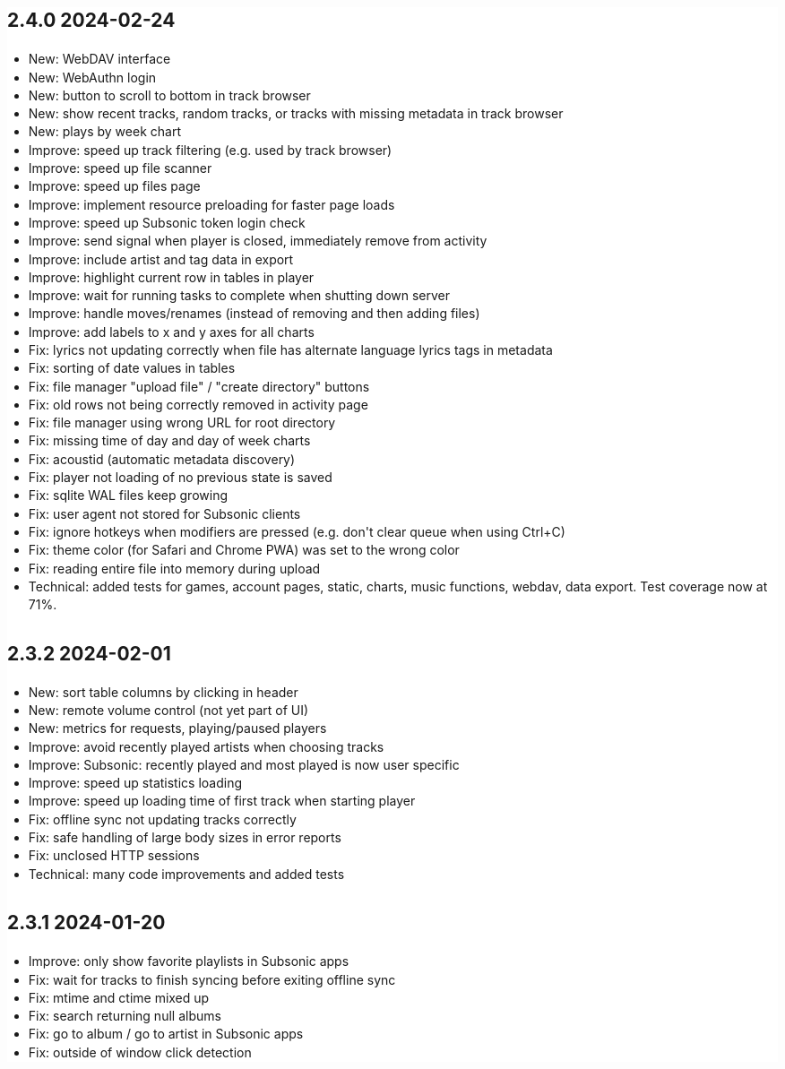 ## 2.4.0 2024-02-24
* New: WebDAV interface
* New: WebAuthn login
* New: button to scroll to bottom in track browser
* New: show recent tracks, random tracks, or tracks with missing metadata in track browser
* New: plays by week chart
* Improve: speed up track filtering (e.g. used by track browser)
* Improve: speed up file scanner
* Improve: speed up files page
* Improve: implement resource preloading for faster page loads
* Improve: speed up Subsonic token login check
* Improve: send signal when player is closed, immediately remove from activity
* Improve: include artist and tag data in export
* Improve: highlight current row in tables in player
* Improve: wait for running tasks to complete when shutting down server
* Improve: handle moves/renames (instead of removing and then adding files)
* Improve: add labels to x and y axes for all charts
* Fix: lyrics not updating correctly when file has alternate language lyrics tags in metadata
* Fix: sorting of date values in tables
* Fix: file manager "upload file" / "create directory" buttons
* Fix: old rows not being correctly removed in activity page
* Fix: file manager using wrong URL for root directory
* Fix: missing time of day and day of week charts
* Fix: acoustid (automatic metadata discovery)
* Fix: player not loading of no previous state is saved
* Fix: sqlite WAL files keep growing
* Fix: user agent not stored for Subsonic clients
* Fix: ignore hotkeys when modifiers are pressed (e.g. don't clear queue when using Ctrl+C)
* Fix: theme color (for Safari and Chrome PWA) was set to the wrong color
* Fix: reading entire file into memory during upload
* Technical: added tests for games, account pages, static, charts, music functions, webdav, data export. Test coverage now at 71%.

## 2.3.2 2024-02-01
* New: sort table columns by clicking in header
* New: remote volume control (not yet part of UI)
* New: metrics for requests, playing/paused players
* Improve: avoid recently played artists when choosing tracks
* Improve: Subsonic: recently played and most played is now user specific
* Improve: speed up statistics loading
* Improve: speed up loading time of first track when starting player
* Fix: offline sync not updating tracks correctly
* Fix: safe handling of large body sizes in error reports
* Fix: unclosed HTTP sessions
* Technical: many code improvements and added tests

## 2.3.1 2024-01-20
* Improve: only show favorite playlists in Subsonic apps
* Fix: wait for tracks to finish syncing before exiting offline sync
* Fix: mtime and ctime mixed up
* Fix: search returning null albums
* Fix: go to album / go to artist in Subsonic apps
* Fix: outside of window click detection
